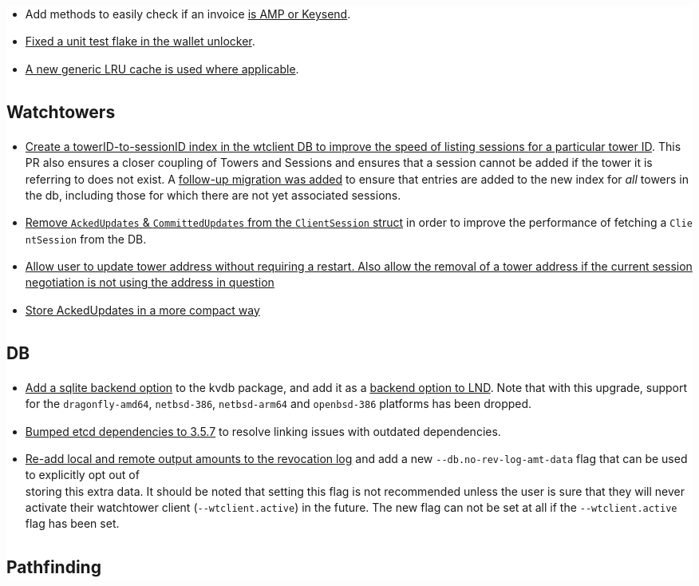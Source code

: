 * Add methods to easily check if an invoice [is AMP or 
  Keysend](https://github.com/voltagecloud/lnd/pull/7334).

* [Fixed a unit test flake in the wallet
  unlocker](https://github.com/voltagecloud/lnd/pull/7384).

* [A new generic LRU cache is used where
  applicable](https://github.com/voltagecloud/lnd/pull/7406).

## Watchtowers

* [Create a towerID-to-sessionID index in the wtclient DB to improve the 
  speed of listing sessions for a particular tower ID](
  https://github.com/voltagecloud/lnd/pull/6972). This PR also ensures a 
  closer coupling of Towers and Sessions and ensures that a session cannot be
  added if the tower it is referring to does not exist. A [follow-up migration 
  was added](https://github.com/voltagecloud/lnd/pull/7491) to ensure that 
  entries are added to the new index for _all_ towers in the db, including those
  for which there are not yet associated sessions. 

* [Remove `AckedUpdates` & `CommittedUpdates` from the `ClientSession`
  struct](https://github.com/voltagecloud/lnd/pull/6928) in order to
  improve the performance of fetching a `ClientSession` from the DB.

* [Allow user to update tower address without requiring a restart. Also allow
  the removal of a tower address if the current session negotiation is not
  using the address in question](
  https://github.com/voltagecloud/lnd/pull/7025)

* [Store AckedUpdates in a more compact
  way](https://github.com/voltagecloud/lnd/pull/7055)

## DB

* [Add a sqlite backend 
  option](https://github.com/voltagecloud/lnd/pull/7251) to the kvdb
  package, and add it as a [backend option to
  LND](https://github.com/voltagecloud/lnd/pull/7252). Note that with this
  upgrade, support for the `dragonfly-amd64`, `netbsd-386`, `netbsd-arm64` and
  `openbsd-386` platforms has been dropped.

* [Bumped etcd dependencies to
  3.5.7](https://github.com/voltagecloud/lnd/pull/7353) to resolve linking
  issues with outdated dependencies.

* [Re-add local and remote output amounts to the revocation 
  log](https://github.com/voltagecloud/lnd/pull/7379) and add a new 
  `--db.no-rev-log-amt-data` flag that can be used to explicitly opt out of  
  storing this extra data. It should be noted that setting this flag is not 
  recommended unless the user is sure that they will never activate their 
  watchtower client (`--wtclient.active`) in the future. The new flag can not
  be set at all if the `--wtclient.active` flag has been set.

## Pathfinding
